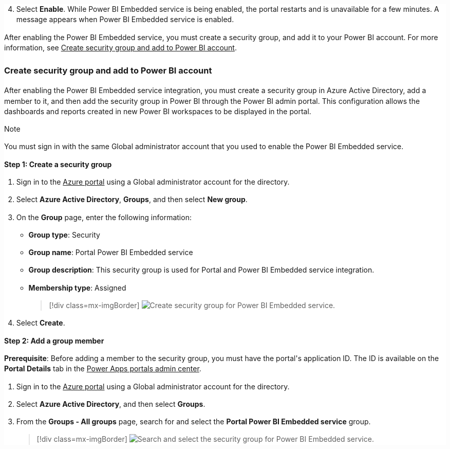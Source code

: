 4. Select **Enable**. While Power BI Embedded service is being enabled, the portal restarts and is unavailable for a few minutes. A message appears when Power BI Embedded service is enabled.

After enabling the Power BI Embedded service, you must create a security group, and add it to your Power BI account. For more information, see [Create security group and add to Power BI account](#create-security-group-and-add-to-power-bi-account).

### Create security group and add to Power BI account

After enabling the Power BI Embedded service integration, you must create a security group in Azure Active Directory, add a member to it, and then add the security group in Power BI through the Power BI admin portal. This configuration allows the dashboards and reports created in new Power BI workspaces to be displayed in the portal.

> [!NOTE]
> You must sign in with the same Global administrator account that you used to enable the Power BI Embedded service.

**Step 1: Create a security group**

1. Sign in to the [Azure portal](https://portal.azure.com) using a Global administrator account for the directory.

2. Select **Azure Active Directory**, **Groups**, and then select **New group**.

3. On the **Group** page, enter the following information:

    - **Group type**: Security

    - **Group name**: Portal Power BI Embedded service

    - **Group description**: This security group is used for Portal and Power BI Embedded service integration.

    - **Membership type**: Assigned

      > [!div class=mx-imgBorder]
      > ![Create security group for Power BI Embedded service.](../media/powerbi-embed-security-group.png "Create security group for Power BI Embedded service")

4. Select **Create**.

**Step 2: Add a group member**

**Prerequisite**: Before adding a member to the security group, you must have the portal's application ID. The ID is available on the **Portal Details** tab in the [Power Apps portals admin center](admin-overview.md).

1. Sign in to the [Azure portal](https://portal.azure.com) using a Global administrator account for the directory.

2. Select **Azure Active Directory**, and then select **Groups**.

3. From the **Groups - All groups** page, search for and select the **Portal Power BI Embedded service** group.

    > [!div class=mx-imgBorder]
    > ![Search and select the security group for Power BI Embedded service.](../media/search-security-group.png "Search and select the security group for Power BI Embedded service")
